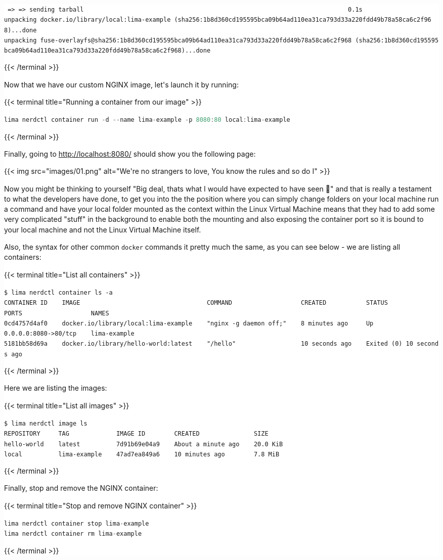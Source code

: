 ``` plaintext
 => => sending tarball                                                                         0.1s
unpacking docker.io/library/local:lima-example (sha256:1b8d360cd195595bca09b64ad110ea31ca793d33a220fdd49b78a58ca6c2f968)...done
unpacking fuse-overlayfs@sha256:1b8d360cd195595bca09b64ad110ea31ca793d33a220fdd49b78a58ca6c2f968 (sha256:1b8d360cd195595bca09b64ad110ea31ca793d33a220fdd49b78a58ca6c2f968)...done
```
{{< /terminal >}}

Now that we have our custom NGINX image, let's launch it by running:

{{< terminal title="Running a container from our image" >}}
``` awk
lima nerdctl container run -d --name lima-example -p 8080:80 local:lima-example
```
{{< /terminal >}}

Finally, going to [http://localhost:8080/](http://localhost:8080/) should show you the following page:

{{< img src="images/01.png" alt="We're no strangers to love, You know the rules and so do I" >}}

Now you might be thinking to yourself "Big deal, thats what I would have expected to have seen 🤷" and that is really a testament to what the developers have done, to get you into the the position where you can simply change folders on your local machine run a command and have your local folder mounted as the context within the Linux Virtual Machine means that they had to add some very complicated "stuff" in the background to enable both the mounting and also exposing the container port so it is bound to your local machine and not the Linux Virtual Machine itself.

Also, the syntax for other common `docker` commands it pretty much the same, as you can see below - we are listing all containers:

{{< terminal title="List all containers" >}}
``` plaintext
$ lima nerdctl container ls -a
CONTAINER ID    IMAGE                                   COMMAND                   CREATED           STATUS                       PORTS                   NAMES
0cd4757d4af0    docker.io/library/local:lima-example    "nginx -g daemon off;"    8 minutes ago     Up                           0.0.0.0:8080->80/tcp    lima-example
5181bb58d69a    docker.io/library/hello-world:latest    "/hello"                  10 seconds ago    Exited (0) 10 seconds ago
```
{{< /terminal >}}

Here we are listing the images:

{{< terminal title="List all images" >}}
``` plaintext
$ lima nerdctl image ls
REPOSITORY     TAG             IMAGE ID        CREATED               SIZE
hello-world    latest          7d91b69e04a9    About a minute ago    20.0 KiB
local          lima-example    47ad7ea849a6    10 minutes ago        7.8 MiB
```
{{< /terminal >}}

Finally, stop and remove the NGINX container:

{{< terminal title="Stop and remove NGINX container" >}}
``` awk
lima nerdctl container stop lima-example
lima nerdctl container rm lima-example
```
{{< /terminal >}}
